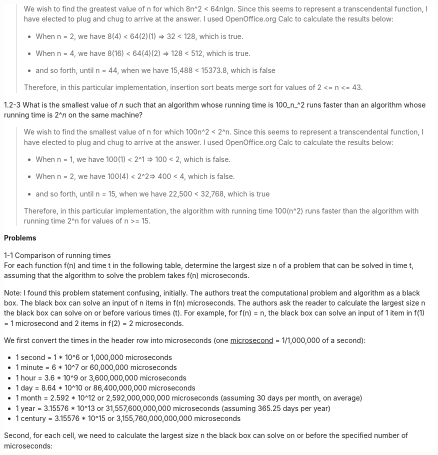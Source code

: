 > We wish to find the greatest value of n for which 8n^2 < 64nlgn. Since this seems to represent a transcendental function, I have elected to plug and chug to arrive at the answer. I used OpenOffice.org Calc to calculate the results below:  
> 
> *   When n = 2, we have 8(4) < 64(2)(1) => 32 < 128, which is true.
> 
> *   When n = 4, we have 8(16) < 64(4)(2) => 128 < 512, which is true.
> 
> *   and so forth, until n = 44, when we have 15,488 < 15373.8, which is false
> 
> Therefore, in this particular implementation, insertion sort beats merge sort for values of 2 <= n <= 43.

1.2-3 What is the smallest value of _n_ such that an algorithm whose running time is 100_n_^2 runs faster than an algorithm whose running time is 2^_n_ on the same machine?

> We wish to find the smallest value of n for which 100n^2 < 2^n. Since this seems to represent a transcendental function, I have elected to plug and chug to arrive at the answer. I used OpenOffice.org Calc to calculate the results below:  
> 
> *   When n = 1, we have 100(1) < 2^1 => 100 < 2, which is false.
> 
> *   When n = 2, we have 100(4) < 2^2=> 400 < 4, which is false.
> 
> *   and so forth, until n = 15, when we have 22,500 < 32,768, which is true
> 
> Therefore, in this particular implementation, the algorithm with running time 100(n^2) runs faster than the algorithm with running time 2^n for values of n >= 15.

**Problems**  
  
1-1 Comparison of running times  
For each function f(n) and time t in the following table, determine the largest size n of a problem that can be solved in time t, assuming that the algorithm to solve the problem takes f(n) microseconds.  
  
Note: I found this problem statement confusing, initially. The authors treat the computational problem and algorithm as a black box. The black box can solve an input of n items in f(n) microseconds. The authors ask the reader to calculate the largest size n the black box can solve on or before various times (t). For example, for f(n) = n, the black box can solve an input of 1 item in f(1) = 1 microsecond and 2 items in f(2) = 2 microseconds.  
  
We first convert the times in the header row into microseconds (one [microsecond](http://en.wikipedia.org/wiki/Microsecond) = 1/1,000,000 of a second):  

*   1 second = 1 \* 10^6 or 1,000,000 microseconds
*   1 minute = 6 \* 10^7 or 60,000,000 microseconds
*   1 hour = 3.6 \* 10^9 or 3,600,000,000 microseconds
*   1 day = 8.64 \* 10^10 or 86,400,000,000 microseconds
*   1 month = 2.592 \* 10^12 or 2,592,000,000,000 microseconds (assuming 30 days per month, on average)
*   1 year = 3.15576 \* 10^13 or 31,557,600,000,000 microseconds (assuming 365.25 days per year)
*   1 century = 3.15576 \* 10^15 or 3,155,760,000,000,000 microseconds

Second, for each cell, we need to calculate the largest size n the black box can solve on or before the specified number of microseconds:  
  